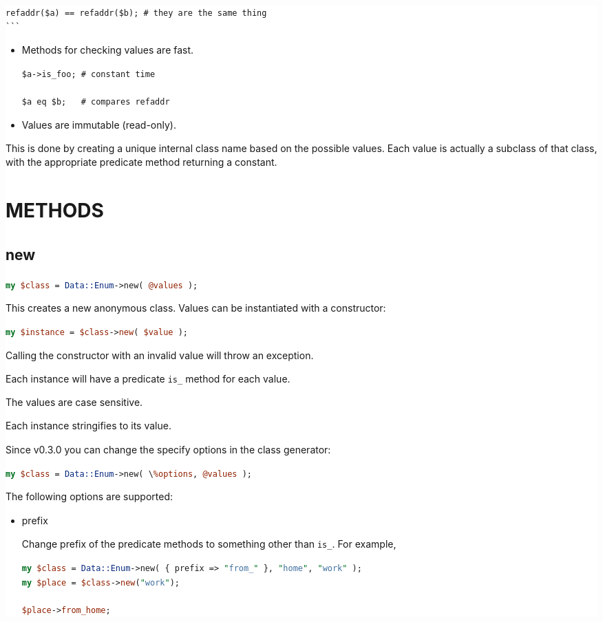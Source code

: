     refaddr($a) == refaddr($b); # they are the same thing
    ```

- Methods for checking values are fast.

    ```
    $a->is_foo; # constant time

    $a eq $b;   # compares refaddr
    ```

- Values are immutable (read-only).

This is done by creating a unique internal class name based on the
possible values.  Each value is actually a subclass of that class,
with the appropriate predicate method returning a constant.

# METHODS

## new

```perl
my $class = Data::Enum->new( @values );
```

This creates a new anonymous class. Values can be instantiated with a
constructor:

```perl
my $instance = $class->new( $value );
```

Calling the constructor with an invalid value will throw an exception.

Each instance will have a predicate `is_` method for each value.

The values are case sensitive.

Each instance stringifies to its value.

Since v0.3.0 you can change the specify options in the class generator:

```perl
my $class = Data::Enum->new( \%options, @values );
```

The following options are supported:

- prefix

    Change prefix of the predicate methods to something other than `is_`. For example,

    ```perl
    my $class = Data::Enum->new( { prefix => "from_" }, "home", "work" );
    my $place = $class->new("work");

    $place->from_home;
    ```
